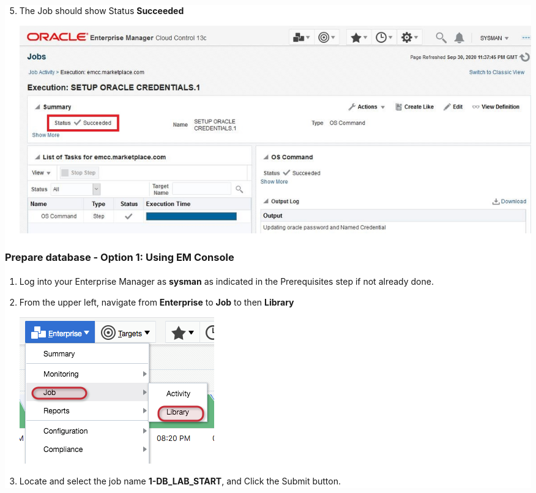 5. The Job should show Status **Succeeded**

    ![](images/named_creds_job_succeeded.jpg " ")


### Prepare database - Option 1: Using EM Console
1. Log into your Enterprise Manager as **sysman** as indicated in the Prerequisites step if not already done.

2. From the upper left, navigate from **Enterprise** to **Job** to then **Library**

    ![](images/emjobnav.png " ")

3. Locate and select the job name **1-DB\_LAB\_START**, and Click the Submit  button.
